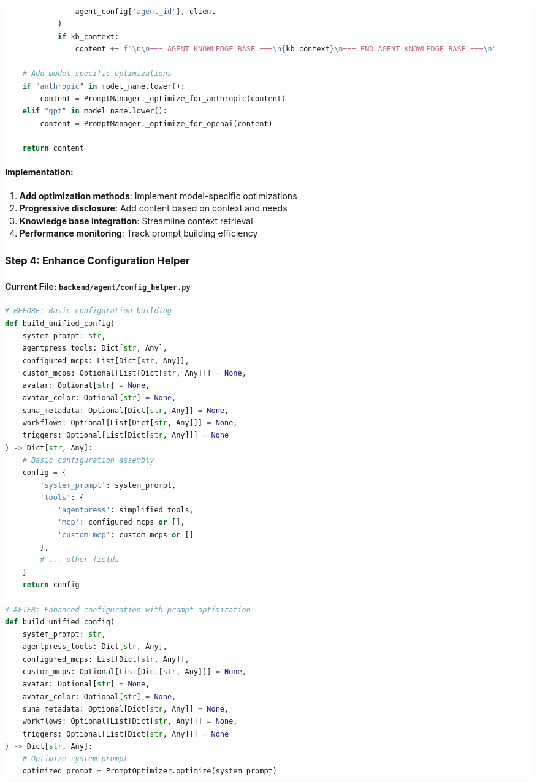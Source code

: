 ```python
                agent_config['agent_id'], client
            )
            if kb_context:
                content += f"\n\n=== AGENT KNOWLEDGE BASE ===\n{kb_context}\n=== END AGENT KNOWLEDGE BASE ===\n"
    
    # Add model-specific optimizations
    if "anthropic" in model_name.lower():
        content = PromptManager._optimize_for_anthropic(content)
    elif "gpt" in model_name.lower():
        content = PromptManager._optimize_for_openai(content)
    
    return content
```

#### Implementation:
1. **Add optimization methods**: Implement model-specific optimizations
2. **Progressive disclosure**: Add content based on context and needs
3. **Knowledge base integration**: Streamline context retrieval
4. **Performance monitoring**: Track prompt building efficiency

### **Step 4: Enhance Configuration Helper**

#### Current File: `backend/agent/config_helper.py`
```python
# BEFORE: Basic configuration building
def build_unified_config(
    system_prompt: str,
    agentpress_tools: Dict[str, Any],
    configured_mcps: List[Dict[str, Any]],
    custom_mcps: Optional[List[Dict[str, Any]]] = None,
    avatar: Optional[str] = None,
    avatar_color: Optional[str] = None,
    suna_metadata: Optional[Dict[str, Any]] = None,
    workflows: Optional[List[Dict[str, Any]]] = None,
    triggers: Optional[List[Dict[str, Any]]] = None
) -> Dict[str, Any]:
    # Basic configuration assembly
    config = {
        'system_prompt': system_prompt,
        'tools': {
            'agentpress': simplified_tools,
            'mcp': configured_mcps or [],
            'custom_mcp': custom_mcps or []
        },
        # ... other fields
    }
    return config

# AFTER: Enhanced configuration with prompt optimization
def build_unified_config(
    system_prompt: str,
    agentpress_tools: Dict[str, Any],
    configured_mcps: List[Dict[str, Any]],
    custom_mcps: Optional[List[Dict[str, Any]]] = None,
    avatar: Optional[str] = None,
    avatar_color: Optional[str] = None,
    suna_metadata: Optional[Dict[str, Any]] = None,
    workflows: Optional[List[Dict[str, Any]]] = None,
    triggers: Optional[List[Dict[str, Any]]] = None
) -> Dict[str, Any]:
    # Optimize system prompt
    optimized_prompt = PromptOptimizer.optimize(system_prompt)
```